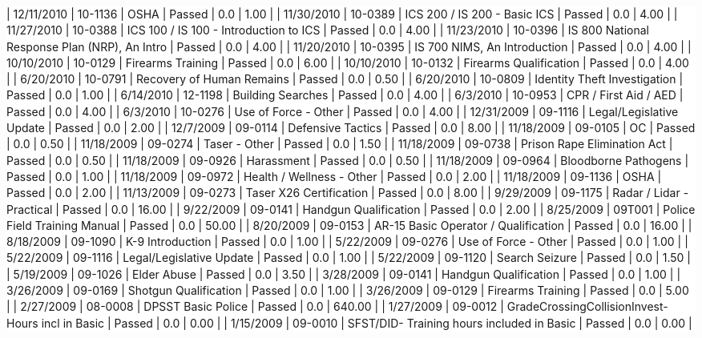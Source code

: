 | 12/11/2010 | 10-1136 | OSHA | Passed | 0.0 | 1.00 |
| 11/30/2010 | 10-0389 | ICS 200 / IS 200 - Basic ICS | Passed | 0.0 | 4.00 |
| 11/27/2010 | 10-0388 | ICS 100 / IS 100 - Introduction to ICS | Passed | 0.0 | 4.00 |
| 11/23/2010 | 10-0396 | IS 800 National Response Plan (NRP), An Intro | Passed | 0.0 | 4.00 |
| 11/20/2010 | 10-0395 | IS 700  NIMS, An Introduction | Passed | 0.0 | 4.00 |
| 10/10/2010 | 10-0129 | Firearms Training | Passed | 0.0 | 6.00 |
| 10/10/2010 | 10-0132 | Firearms Qualification | Passed | 0.0 | 4.00 |
| 6/20/2010 | 10-0791 | Recovery of Human Remains | Passed | 0.0 | 0.50 |
| 6/20/2010 | 10-0809 | Identity Theft Investigation | Passed | 0.0 | 1.00 |
| 6/14/2010 | 12-1198 | Building Searches | Passed | 0.0 | 4.00 |
| 6/3/2010 | 10-0953 | CPR / First Aid / AED | Passed | 0.0 | 4.00 |
| 6/3/2010 | 10-0276 | Use of Force - Other | Passed | 0.0 | 4.00 |
| 12/31/2009 | 09-1116 | Legal/Legislative Update | Passed | 0.0 | 2.00 |
| 12/7/2009 | 09-0114 | Defensive Tactics | Passed | 0.0 | 8.00 |
| 11/18/2009 | 09-0105 | OC | Passed | 0.0 | 0.50 |
| 11/18/2009 | 09-0274 | Taser - Other | Passed | 0.0 | 1.50 |
| 11/18/2009 | 09-0738 | Prison Rape Elimination Act | Passed | 0.0 | 0.50 |
| 11/18/2009 | 09-0926 | Harassment | Passed | 0.0 | 0.50 |
| 11/18/2009 | 09-0964 | Bloodborne Pathogens | Passed | 0.0 | 1.00 |
| 11/18/2009 | 09-0972 | Health / Wellness - Other | Passed | 0.0 | 2.00 |
| 11/18/2009 | 09-1136 | OSHA | Passed | 0.0 | 2.00 |
| 11/13/2009 | 09-0273 | Taser X26 Certification | Passed | 0.0 | 8.00 |
| 9/29/2009 | 09-1175 | Radar / Lidar - Practical | Passed | 0.0 | 16.00 |
| 9/22/2009 | 09-0141 | Handgun Qualification | Passed | 0.0 | 2.00 |
| 8/25/2009 | 09T001 | Police Field Training Manual | Passed | 0.0 | 50.00 |
| 8/20/2009 | 09-0153 | AR-15 Basic Operator / Qualification | Passed | 0.0 | 16.00 |
| 8/18/2009 | 09-1090 | K-9 Introduction | Passed | 0.0 | 1.00 |
| 5/22/2009 | 09-0276 | Use of Force - Other | Passed | 0.0 | 1.00 |
| 5/22/2009 | 09-1116 | Legal/Legislative Update | Passed | 0.0 | 1.00 |
| 5/22/2009 | 09-1120 | Search  Seizure | Passed | 0.0 | 1.50 |
| 5/19/2009 | 09-1026 | Elder Abuse | Passed | 0.0 | 3.50 |
| 3/28/2009 | 09-0141 | Handgun Qualification | Passed | 0.0 | 1.00 |
| 3/26/2009 | 09-0169 | Shotgun Qualification | Passed | 0.0 | 1.00 |
| 3/26/2009 | 09-0129 | Firearms Training | Passed | 0.0 | 5.00 |
| 2/27/2009 | 08-0008 | DPSST Basic Police | Passed | 0.0 | 640.00 |
| 1/27/2009 | 09-0012 | GradeCrossingCollisionInvest-Hours incl in Basic | Passed | 0.0 | 0.00 |
| 1/15/2009 | 09-0010 | SFST/DID- Training hours included in Basic | Passed | 0.0 | 0.00 |